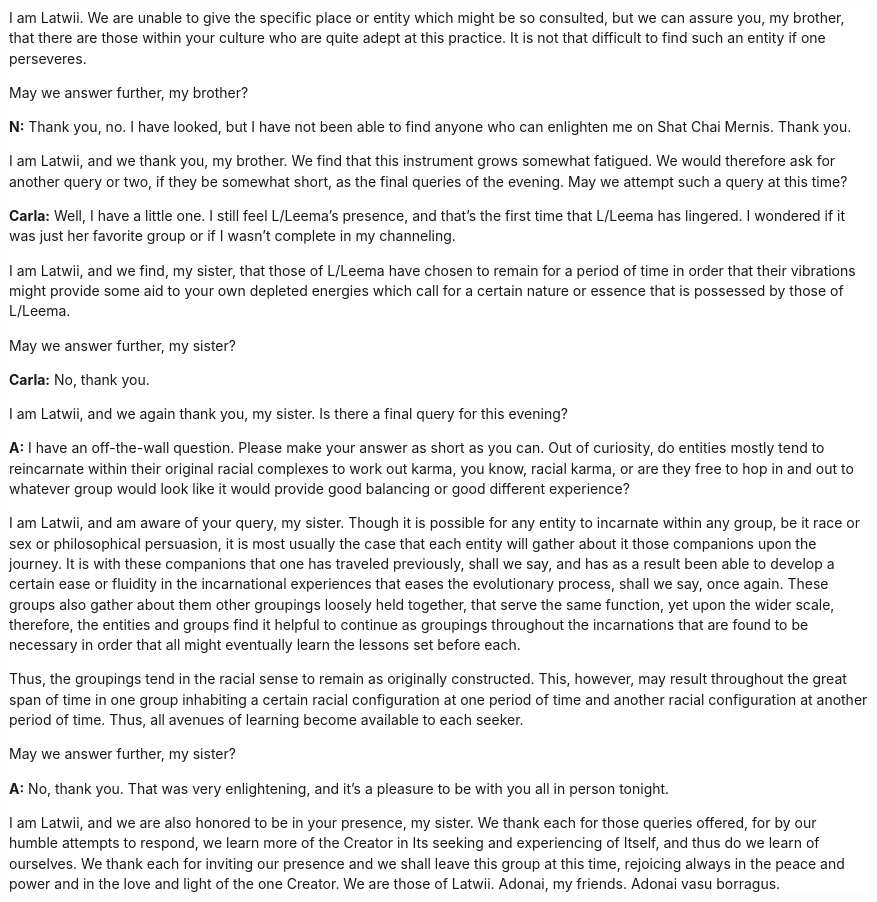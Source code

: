 <p>I am Latwii. We are unable to give the specific place or entity which might be so consulted, but we can assure you, my brother, that there are those within your culture who are quite adept at this practice. It is not that difficult to find such an entity if one perseveres.</p>
<p>May we answer further, my brother?</p>
<p><strong>N:</strong> Thank you, no. I have looked, but I have not been able to find anyone who can enlighten me on Shat Chai Mernis. Thank you.</p>
<p>I am Latwii, and we thank you, my brother. We find that this instrument grows somewhat fatigued. We would therefore ask for another query or two, if they be somewhat short, as the final queries of the evening. May we attempt such a query at this time?</p>
<p><strong>Carla:</strong> Well, I have a little one. I still feel L/Leema’s presence, and that’s the first time that L/Leema has lingered. I wondered if it was just her favorite group or if I wasn’t complete in my channeling.</p>
<p>I am Latwii, and we find, my sister, that those of L/Leema have chosen to remain for a period of time in order that their vibrations might provide some aid to your own depleted energies which call for a certain nature or essence that is possessed by those of L/Leema.</p>
<p>May we answer further, my sister?</p>
<p><strong>Carla:</strong> No, thank you.</p>
<p>I am Latwii, and we again thank you, my sister. Is there a final query for this evening?</p>
<p><strong>A:</strong> I have an off-the-wall question. Please make your answer as short as you can. Out of curiosity, do entities mostly tend to reincarnate within their original racial complexes to work out karma, you know, racial karma, or are they free to hop in and out to whatever group would look like it would provide good balancing or good different experience?</p>
<p>I am Latwii, and am aware of your query, my sister. Though it is possible for any entity to incarnate within any group, be it race or sex or philosophical persuasion, it is most usually the case that each entity will gather about it those companions upon the journey. It is with these companions that one has traveled previously, shall we say, and has as a result been able to develop a certain ease or fluidity in the incarnational experiences that eases the evolutionary process, shall we say, once again. These groups also gather about them other groupings loosely held together, that serve the same function, yet upon the wider scale, therefore, the entities and groups find it helpful to continue as groupings throughout the incarnations that are found to be necessary in order that all might eventually learn the lessons set before each.</p>
<p>Thus, the groupings tend in the racial sense to remain as originally constructed. This, however, may result throughout the great span of time in one group inhabiting a certain racial configuration at one period of time and another racial configuration at another period of time. Thus, all avenues of learning become available to each seeker.</p>
<p>May we answer further, my sister?</p>
<p><strong>A:</strong> No, thank you. That was very enlightening, and it’s a pleasure to be with you all in person tonight.</p>
<p>I am Latwii, and we are also honored to be in your presence, my sister. We thank each for those queries offered, for by our humble attempts to respond, we learn more of the Creator in Its seeking and experiencing of Itself, and thus do we learn of ourselves. We thank each for inviting our presence and we shall leave this group at this time, rejoicing always in the peace and power and in the love and light of the one Creator. We are those of Latwii. Adonai, my friends. Adonai vasu borragus.</p>